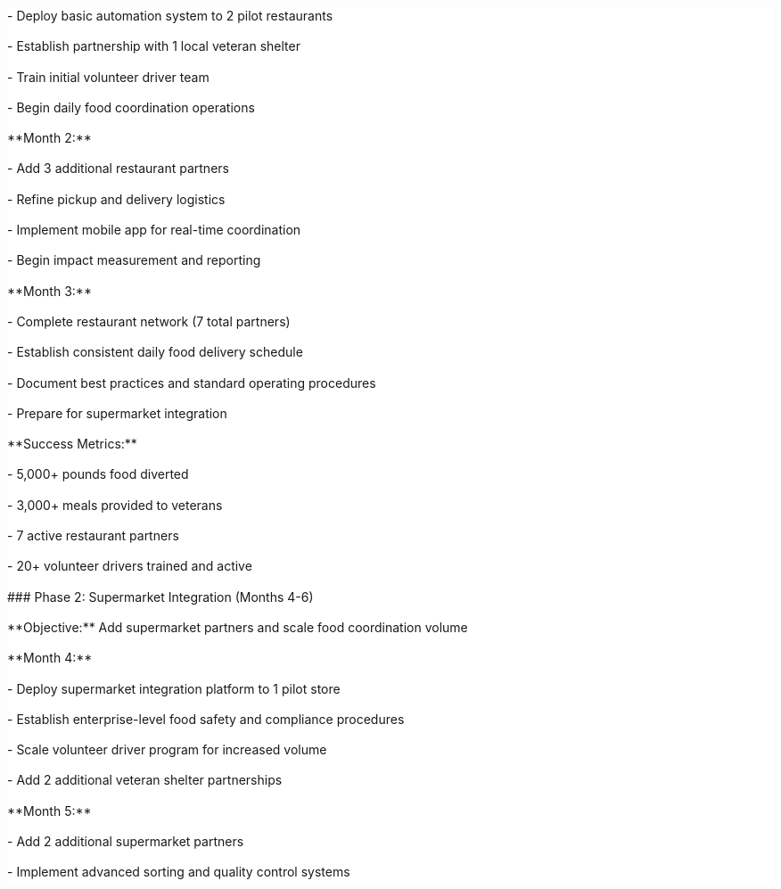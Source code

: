 \- Deploy basic automation system to 2 pilot restaurants

\- Establish partnership with 1 local veteran shelter

\- Train initial volunteer driver team

\- Begin daily food coordination operations



\*\*Month 2:\*\*

\- Add 3 additional restaurant partners

\- Refine pickup and delivery logistics

\- Implement mobile app for real-time coordination

\- Begin impact measurement and reporting



\*\*Month 3:\*\*

\- Complete restaurant network (7 total partners)

\- Establish consistent daily food delivery schedule

\- Document best practices and standard operating procedures

\- Prepare for supermarket integration



\*\*Success Metrics:\*\*

\- 5,000+ pounds food diverted

\- 3,000+ meals provided to veterans

\- 7 active restaurant partners

\- 20+ volunteer drivers trained and active



\### Phase 2: Supermarket Integration (Months 4-6)

\*\*Objective:\*\* Add supermarket partners and scale food coordination volume



\*\*Month 4:\*\*

\- Deploy supermarket integration platform to 1 pilot store

\- Establish enterprise-level food safety and compliance procedures

\- Scale volunteer driver program for increased volume

\- Add 2 additional veteran shelter partnerships



\*\*Month 5:\*\*

\- Add 2 additional supermarket partners

\- Implement advanced sorting and quality control systems
